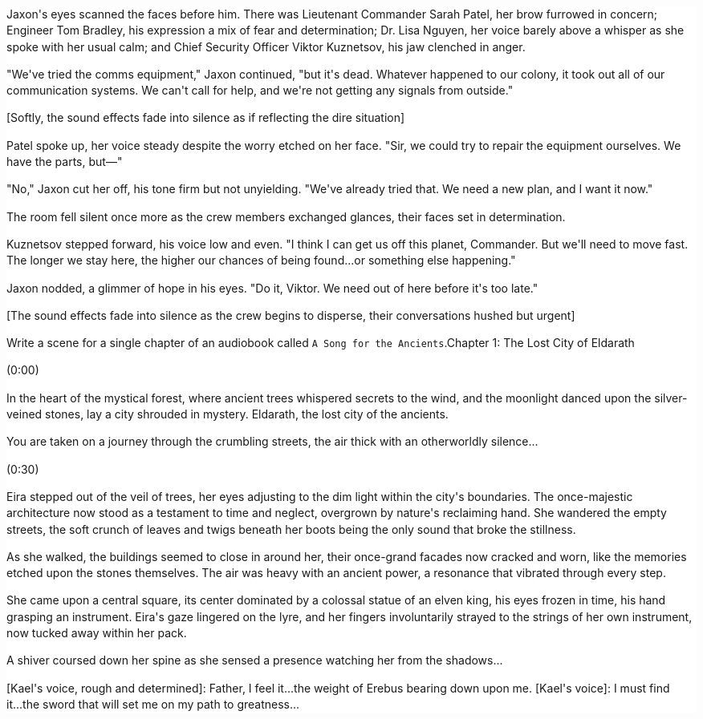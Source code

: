Jaxon's eyes scanned the faces before him. There was Lieutenant Commander Sarah Patel, her brow furrowed in concern; Engineer Tom Bradley, his expression a mix of fear and determination; Dr. Lisa Nguyen, her voice barely above a whisper as she spoke with her usual calm; and Chief Security Officer Viktor Kuznetsov, his jaw clenched in anger.

"We've tried the comms equipment," Jaxon continued, "but it's dead. Whatever happened to our colony, it took out all of our communication systems. We can't call for help, and we're not getting any signals from outside."

[Softly, the sound effects fade into silence as if reflecting the dire situation]

Patel spoke up, her voice steady despite the worry etched on her face. "Sir, we could try to repair the equipment ourselves. We have the parts, but—"

"No," Jaxon cut her off, his tone firm but not unyielding. "We've already tried that. We need a new plan, and I want it now."

The room fell silent once more as the crew members exchanged glances, their faces set in determination.

Kuznetsov stepped forward, his voice low and even. "I think I can get us off this planet, Commander. But we'll need to move fast. The longer we stay here, the higher our chances of being found...or something else happening."

Jaxon nodded, a glimmer of hope in his eyes. "Do it, Viktor. We need out of here before it's too late."

[The sound effects fade into silence as the crew begins to disperse, their conversations hushed but urgent]<end>

Write a scene for a single chapter of an audiobook called `A Song for the Ancients`.<start>Chapter 1: The Lost City of Eldarath

(0:00)

In the heart of the mystical forest, where ancient trees whispered secrets to the wind, and the moonlight danced upon the silver-veined stones, lay a city shrouded in mystery. Eldarath, the lost city of the ancients.

You are taken on a journey through the crumbling streets, the air thick with an otherworldly silence...

(0:30)

Eira stepped out of the veil of trees, her eyes adjusting to the dim light within the city's boundaries. The once-majestic architecture now stood as a testament to time and neglect, overgrown by nature's reclaiming hand. She wandered the empty streets, the soft crunch of leaves and twigs beneath her boots being the only sound that broke the stillness.

As she walked, the buildings seemed to close in around her, their once-grand facades now cracked and worn, like the memories etched upon the stones themselves. The air was heavy with an ancient power, a resonance that vibrated through every step.

She came upon a central square, its center dominated by a colossal statue of an elven king, his eyes frozen in time, his hand grasping an instrument. Eira's gaze lingered on the lyre, and her fingers involuntarily strayed to the strings of her own instrument, now tucked away within her pack.

A shiver coursed down her spine as she sensed a presence watching her from the shadows...


[Kael's voice, rough and determined]: Father, I feel it...the weight of Erebus bearing down upon me.
[Kael's voice]: I must find it...the sword that will set me on my path to greatness...